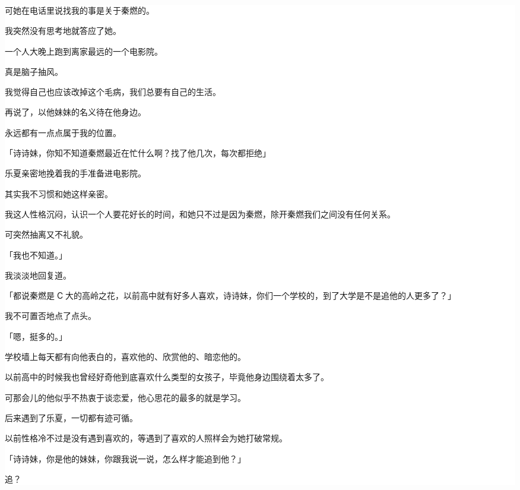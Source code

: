 
可她在电话里说找我的事是关于秦燃的。


我突然没有思考地就答应了她。


一个人大晚上跑到离家最远的一个电影院。


真是脑子抽风。


我觉得自己也应该改掉这个毛病，我们总要有自己的生活。


再说了，以他妹妹的名义待在他身边。


永远都有一点点属于我的位置。


「诗诗妹，你知不知道秦燃最近在忙什么啊？找了他几次，每次都拒绝」


乐夏亲密地挽着我的手准备进电影院。


其实我不习惯和她这样亲密。


我这人性格沉闷，认识一个人要花好长的时间，和她只不过是因为秦燃，除开秦燃我们之间没有任何关系。


可突然抽离又不礼貌。


「我也不知道。」


我淡淡地回复道。


「都说秦燃是 C 大的高岭之花，以前高中就有好多人喜欢，诗诗妹，你们一个学校的，到了大学是不是追他的人更多了？」


我不可置否地点了点头。


「嗯，挺多的。」


学校墙上每天都有向他表白的，喜欢他的、欣赏他的、暗恋他的。


以前高中的时候我也曾经好奇他到底喜欢什么类型的女孩子，毕竟他身边围绕着太多了。


可那会儿的他似乎不热衷于谈恋爱，他心思花的最多的就是学习。


后来遇到了乐夏，一切都有迹可循。


以前性格冷不过是没有遇到喜欢的，等遇到了喜欢的人照样会为她打破常规。


「诗诗妹，你是他的妹妹，你跟我说一说，怎么样才能追到他？」


追？

